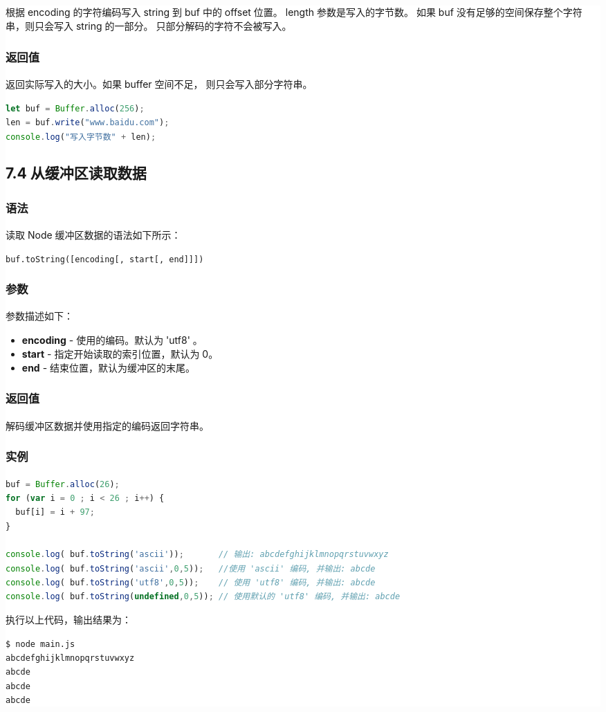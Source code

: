 根据 encoding 的字符编码写入 string 到 buf 中的 offset 位置。 length 参数是写入的字节数。 如果 buf 没有足够的空间保存整个字符串，则只会写入 string 的一部分。 只部分解码的字符不会被写入。

### 返回值

返回实际写入的大小。如果 buffer 空间不足， 则只会写入部分字符串。

```javascript
let buf = Buffer.alloc(256);
len = buf.write("www.baidu.com");
console.log("写入字节数" + len);
```



## 7.4 从缓冲区读取数据

### 语法

读取 Node 缓冲区数据的语法如下所示：

```
buf.toString([encoding[, start[, end]]])
```

### 参数

参数描述如下：

- **encoding** - 使用的编码。默认为 'utf8' 。
- **start** - 指定开始读取的索引位置，默认为 0。
- **end** - 结束位置，默认为缓冲区的末尾。

### 返回值

解码缓冲区数据并使用指定的编码返回字符串。

### 实例

```javascript
buf = Buffer.alloc(26);
for (var i = 0 ; i < 26 ; i++) {
  buf[i] = i + 97;
}

console.log( buf.toString('ascii'));       // 输出: abcdefghijklmnopqrstuvwxyz
console.log( buf.toString('ascii',0,5));   //使用 'ascii' 编码, 并输出: abcde
console.log( buf.toString('utf8',0,5));    // 使用 'utf8' 编码, 并输出: abcde
console.log( buf.toString(undefined,0,5)); // 使用默认的 'utf8' 编码, 并输出: abcde
```

执行以上代码，输出结果为：

```shell
$ node main.js
abcdefghijklmnopqrstuvwxyz
abcde
abcde
abcde
```
